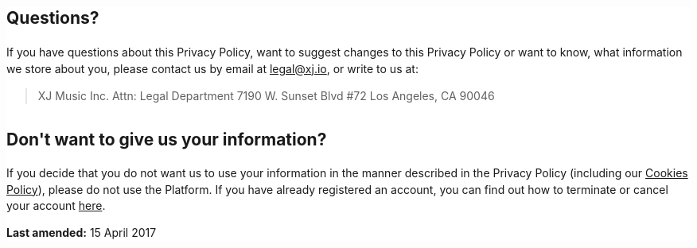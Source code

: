 ## Questions?

If you have questions about this Privacy Policy, want to suggest changes to this Privacy Policy or want to know, what information we store about you, please contact us by email at [legal@xj.io](mailto:legal@xj.io), or write to us at:

> XJ Music Inc.
> Attn: Legal Department
> 7190 W. Sunset Blvd #72
> Los Angeles, CA 90046

## Don't want to give us your information?

If you decide that you do not want us to use your information in the manner described in the Privacy Policy (including our [Cookies Policy](#cookies-and-similar-technology)), please do not use the Platform. If you have already registered an account, you can find out how to terminate or cancel your account [here](/terms#termination).

**Last amended:** 15 April 2017
